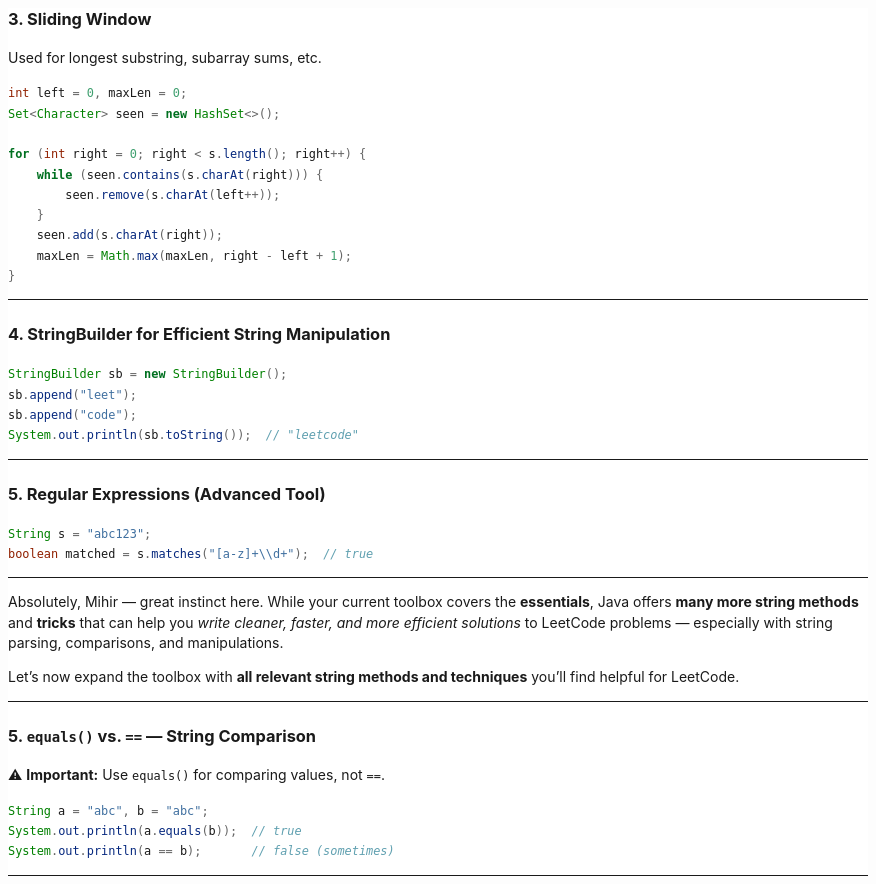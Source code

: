 
### 3. **Sliding Window**

Used for longest substring, subarray sums, etc.

```java
int left = 0, maxLen = 0;
Set<Character> seen = new HashSet<>();

for (int right = 0; right < s.length(); right++) {
    while (seen.contains(s.charAt(right))) {
        seen.remove(s.charAt(left++));
    }
    seen.add(s.charAt(right));
    maxLen = Math.max(maxLen, right - left + 1);
}
```

---

### 4. **StringBuilder for Efficient String Manipulation**

```java
StringBuilder sb = new StringBuilder();
sb.append("leet");
sb.append("code");
System.out.println(sb.toString());  // "leetcode"
```

---

### 5. **Regular Expressions (Advanced Tool)**

```java
String s = "abc123";
boolean matched = s.matches("[a-z]+\\d+");  // true
```
---

Absolutely, Mihir — great instinct here. While your current toolbox covers the **essentials**, Java offers **many more string methods** and **tricks** that can help you *write cleaner, faster, and more efficient solutions* to LeetCode problems — especially with string parsing, comparisons, and manipulations.

Let’s now expand the toolbox with **all relevant string methods and techniques** you’ll find helpful for LeetCode.

---


### 5. `equals()` vs. `==` — String Comparison

⚠️ **Important:** Use `equals()` for comparing values, not `==`.

```java
String a = "abc", b = "abc";
System.out.println(a.equals(b));  // true
System.out.println(a == b);       // false (sometimes)
```

---